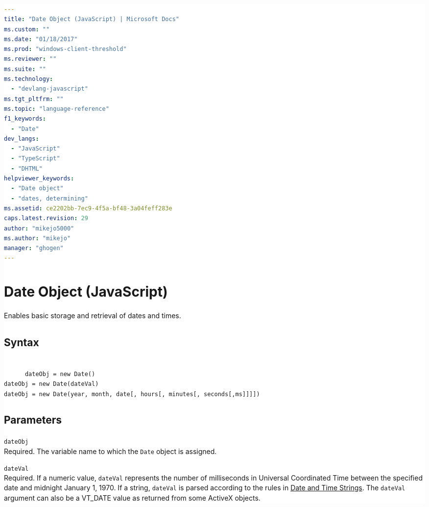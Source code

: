 ```yaml
---
title: "Date Object (JavaScript) | Microsoft Docs"
ms.custom: ""
ms.date: "01/18/2017"
ms.prod: "windows-client-threshold"
ms.reviewer: ""
ms.suite: ""
ms.technology: 
  - "devlang-javascript"
ms.tgt_pltfrm: ""
ms.topic: "language-reference"
f1_keywords: 
  - "Date"
dev_langs: 
  - "JavaScript"
  - "TypeScript"
  - "DHTML"
helpviewer_keywords: 
  - "Date object"
  - "dates, determining"
ms.assetid: ce2202bb-7ec9-4f5a-bf48-3a04feff283e
caps.latest.revision: 29
author: "mikejo5000"
ms.author: "mikejo"
manager: "ghogen"
---
```

# Date Object (JavaScript)
Enables basic storage and retrieval of dates and times.  
  
## Syntax  
  
```  
  
      dateObj = new Date()  
dateObj = new Date(dateVal)  
dateObj = new Date(year, month, date[, hours[, minutes[, seconds[,ms]]]])   
```  
  
## Parameters  
 `dateObj`  
 Required. The variable name to which the `Date` object is assigned.  
  
 `dateVal`  
 Required. If a numeric value, `dateVal` represents the number of milliseconds in Universal Coordinated Time between the specified date and midnight January 1, 1970. If a string, `dateVal` is parsed according to the rules in [Date and Time Strings](../../javascript/date-and-time-strings-javascript.md). The `dateVal` argument can also be a VT_DATE value as returned from some ActiveX objects.  
  